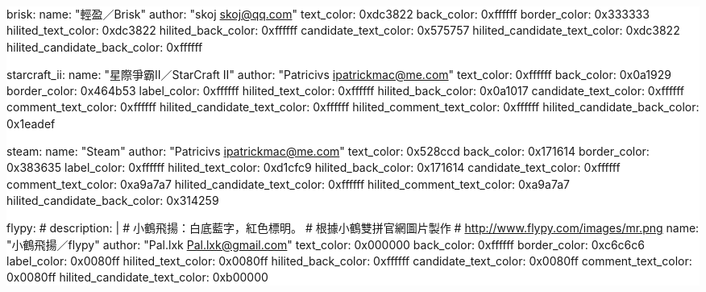   brisk:
    name: "輕盈／Brisk"
    author: "skoj <skoj@qq.com>"
    text_color: 0xdc3822
    back_color: 0xffffff
    border_color: 0x333333
    hilited_text_color: 0xdc3822
    hilited_back_color: 0xffffff
    candidate_text_color: 0x575757
    hilited_candidate_text_color: 0xdc3822
    hilited_candidate_back_color: 0xffffff

  starcraft_ii:
    name: "星際爭霸Ⅱ／StarCraft Ⅱ"
    author: "Patricivs <ipatrickmac@me.com>"
    text_color: 0xffffff
    back_color: 0x0a1929
    border_color: 0x464b53
    label_color: 0xffffff
    hilited_text_color: 0xffffff
    hilited_back_color: 0x0a1017
    candidate_text_color: 0xffffff
    comment_text_color: 0xffffff
    hilited_candidate_text_color: 0xffffff
    hilited_comment_text_color: 0xffffff
    hilited_candidate_back_color: 0x1eadef

  steam:
    name: "Steam"
    author: "Patricivs <ipatrickmac@me.com>"
    text_color: 0x528ccd
    back_color: 0x171614
    border_color: 0x383635
    label_color: 0xffffff
    hilited_text_color: 0xd1cfc9
    hilited_back_color: 0x171614
    candidate_text_color: 0xffffff
    comment_text_color: 0xa9a7a7
    hilited_candidate_text_color: 0xffffff
    hilited_comment_text_color: 0xa9a7a7
    hilited_candidate_back_color: 0x314259

  flypy:
    # description: |
    #   小鶴飛揚：白底藍字，紅色標明。
    #   根據小鶴雙拼官網圖片製作
    #   http://www.flypy.com/images/mr.png
    name: "小鶴飛揚／flypy"
    author: "Pal.lxk <Pal.lxk@gmail.com>"
    text_color: 0x000000
    back_color: 0xffffff
    border_color: 0xc6c6c6
    label_color: 0x0080ff
    hilited_text_color: 0x0080ff
    hilited_back_color: 0xffffff
    candidate_text_color: 0x0080ff
    comment_text_color: 0x0080ff
    hilited_candidate_text_color: 0xb00000